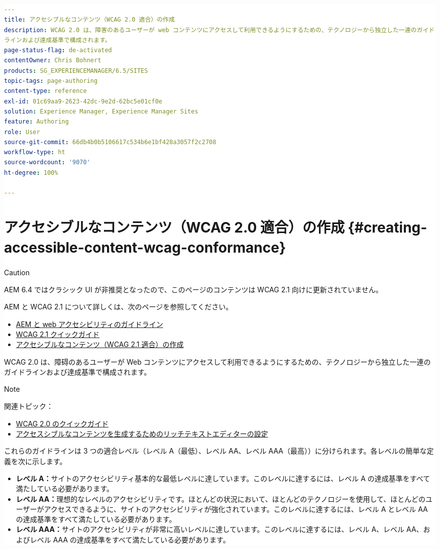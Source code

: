 ```yaml
---
title: アクセシブルなコンテンツ（WCAG 2.0 適合）の作成
description: WCAG 2.0 は、障害のあるユーザーが web コンテンツにアクセスして利用できるようにするための、テクノロジーから独立した一連のガイドラインおよび達成基準で構成されます。
page-status-flag: de-activated
contentOwner: Chris Bohnert
products: SG_EXPERIENCEMANAGER/6.5/SITES
topic-tags: page-authoring
content-type: reference
exl-id: 01c69aa9-2623-42dc-9e2d-62bc5e01cf0e
solution: Experience Manager, Experience Manager Sites
feature: Authoring
role: User
source-git-commit: 66db4b0b5106617c534b6e1bf428a3057f2c2708
workflow-type: ht
source-wordcount: '9070'
ht-degree: 100%

---
```


# アクセシブルなコンテンツ（WCAG 2.0 適合）の作成 {#creating-accessible-content-wcag-conformance}

>[!CAUTION]
>
>AEM 6.4 ではクラシック UI が非推奨となったので、このページのコンテンツは WCAG 2.1 向けに更新されていません。
>
>AEM と WCAG 2.1 について詳しくは、次のページを参照してください。
>
>* [AEM と web アクセシビリティのガイドライン](/help/managing/web-accessibility.md)
>* [WCAG 2.1 クイックガイド](/help/managing/qg-wcag.md)
>* [アクセシブルなコンテンツ（WCAG 2.1 適合）の作成](/help/sites-authoring/creating-accessible-content.md)

WCAG 2.0 は、障碍のあるユーザーが Web コンテンツにアクセスして利用できるようにするための、テクノロジーから独立した一連のガイドラインおよび達成基準で構成されます。

>[!NOTE]
>
>関連トピック：
>
>* [WCAG 2.0 のクイックガイド](/help/managing/qg-wcag.md)
>* [アクセスシブルなコンテンツを生成するためのリッチテキストエディターの設定](/help/sites-administering/rte-accessible-content.md)
>

これらのガイドラインは 3 つの適合レベル（レベル A（最低）、レベル AA、レベル AAA（最高））に分けられます。各レベルの簡単な定義を次に示します。

* **レベル A：**&#x200B;サイトのアクセシビリティ基本的な最低レベルに達しています。このレベルに達するには、レベル A の達成基準をすべて満たしている必要があります。
* **レベル AA：**&#x200B;理想的なレベルのアクセシビリティです。ほとんどの状況において、ほとんどのテクノロジーを使用して、ほとんどのユーザーがアクセスできるように、サイトのアクセシビリティが強化されています。このレベルに達するには、レベル A とレベル AA の達成基準をすべて満たしている必要があります。
* **レベル AAA：**&#x200B;サイトのアクセシビリティが非常に高いレベルに達しています。このレベルに達するには、レベル A、レベル AA、およびレベル AAA の達成基準をすべて満たしている必要があります。
